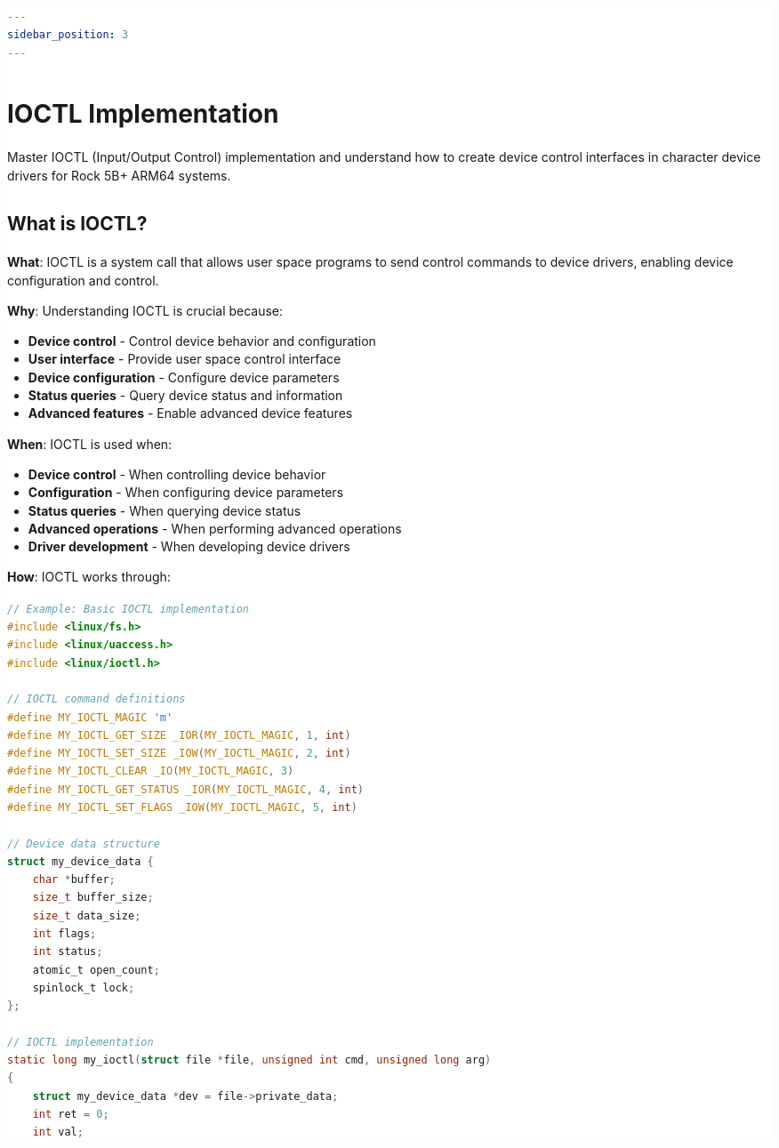 ```yaml
---
sidebar_position: 3
---
```


# IOCTL Implementation

Master IOCTL (Input/Output Control) implementation and understand how to create device control interfaces in character device drivers for Rock 5B+ ARM64 systems.

## What is IOCTL?

**What**: IOCTL is a system call that allows user space programs to send control commands to device drivers, enabling device configuration and control.

**Why**: Understanding IOCTL is crucial because:

- **Device control** - Control device behavior and configuration
- **User interface** - Provide user space control interface
- **Device configuration** - Configure device parameters
- **Status queries** - Query device status and information
- **Advanced features** - Enable advanced device features

**When**: IOCTL is used when:

- **Device control** - When controlling device behavior
- **Configuration** - When configuring device parameters
- **Status queries** - When querying device status
- **Advanced operations** - When performing advanced operations
- **Driver development** - When developing device drivers

**How**: IOCTL works through:

```c
// Example: Basic IOCTL implementation
#include <linux/fs.h>
#include <linux/uaccess.h>
#include <linux/ioctl.h>

// IOCTL command definitions
#define MY_IOCTL_MAGIC 'm'
#define MY_IOCTL_GET_SIZE _IOR(MY_IOCTL_MAGIC, 1, int)
#define MY_IOCTL_SET_SIZE _IOW(MY_IOCTL_MAGIC, 2, int)
#define MY_IOCTL_CLEAR _IO(MY_IOCTL_MAGIC, 3)
#define MY_IOCTL_GET_STATUS _IOR(MY_IOCTL_MAGIC, 4, int)
#define MY_IOCTL_SET_FLAGS _IOW(MY_IOCTL_MAGIC, 5, int)

// Device data structure
struct my_device_data {
    char *buffer;
    size_t buffer_size;
    size_t data_size;
    int flags;
    int status;
    atomic_t open_count;
    spinlock_t lock;
};

// IOCTL implementation
static long my_ioctl(struct file *file, unsigned int cmd, unsigned long arg)
{
    struct my_device_data *dev = file->private_data;
    int ret = 0;
    int val;
```